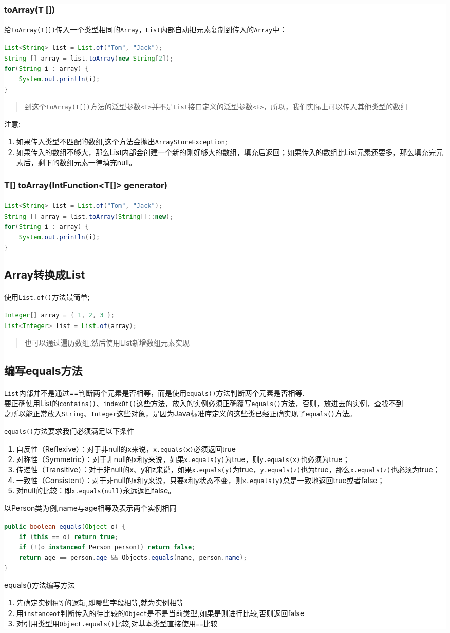 ### toArray(T [])
给`toArray(T[])`传入一个类型相同的`Array`，`List`内部自动把元素复制到传入的`Array`中：

```java
List<String> list = List.of("Tom", "Jack");
String [] array = list.toArray(new String[2]);
for(String i : array) {
    System.out.println(i);
}
```

> 到这个`toArray(T[])`方法的泛型参数`<T>`并不是`List`接口定义的泛型参数`<E>`，所以，我们实际上可以传入其他类型的数组

注意:
1. 如果传入类型不匹配的数组,这个方法会抛出`ArrayStoreException`;
2. 如果传入的数组不够大，那么List内部会创建一个新的刚好够大的数组，填充后返回；如果传入的数组比List元素还要多，那么填充完元素后，剩下的数组元素一律填充null。

### T[] toArray(IntFunction<T[]> generator)
```java
List<String> list = List.of("Tom", "Jack");
String [] array = list.toArray(String[]::new);
for(String i : array) {
    System.out.println(i);
}
```

## Array转换成List
使用`List.of()`方法最简单;
```java
Integer[] array = { 1, 2, 3 };
List<Integer> list = List.of(array);
```

> 也可以通过遍历数组,然后使用List新增数组元素实现

## 编写equals方法
`List`内部并不是通过==判断两个元素是否相等，而是使用`equals()`方法判断两个元素是否相等.  
要正确使用List的`contains()`、`indexOf()`这些方法，放入的实例必须正确覆写`equals()`方法，否则，放进去的实例，查找不到  
之所以能正常放入`String`、`Integer`这些对象，是因为Java标准库定义的这些类已经正确实现了`equals()`方法。

`equals()`方法要求我们必须满足以下条件
1. 自反性（Reflexive）：对于非null的x来说，`x.equals(x)`必须返回true
2. 对称性（Symmetric）：对于非null的x和y来说，如果`x.equals(y)`为true，则`y.equals(x)`也必须为true；
3. 传递性（Transitive）：对于非null的x、y和z来说，如果`x.equals(y)`为true，`y.equals(z)`也为true，那么`x.equals(z)`也必须为true；
4. 一致性（Consistent）：对于非null的x和y来说，只要x和y状态不变，则`x.equals(y)`总是一致地返回true或者false；
5. 对null的比较：即`x.equals(null)`永远返回false。

以Person类为例,name与age相等及表示两个实例相同
```java
public boolean equals(Object o) {
    if (this == o) return true;
    if (!(o instanceof Person person)) return false;
    return age == person.age && Objects.equals(name, person.name);
}
```
equals()方法编写方法
1. 先确定实例`相等`的逻辑,即哪些字段相等,就为实例相等
2. 用`instanceof`判断传入的待比较的`Object`是不是当前类型,如果是则进行比较,否则返回false
3. 对引用类型用`Object.equals()`比较,对基本类型直接使用`==`比较
